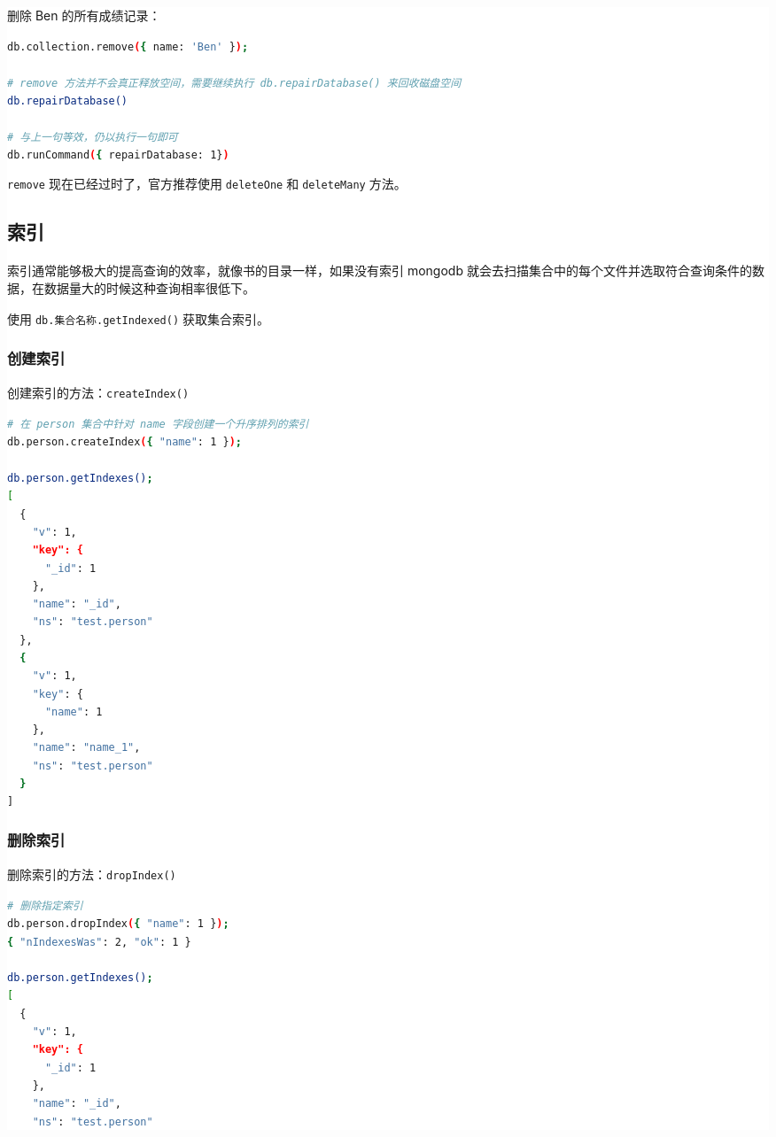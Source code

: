 删除 Ben 的所有成绩记录：

```bash
db.collection.remove({ name: 'Ben' });

# remove 方法并不会真正释放空间，需要继续执行 db.repairDatabase() 来回收磁盘空间
db.repairDatabase()

# 与上一句等效，仍以执行一句即可
db.runCommand({ repairDatabase: 1})
```

`remove` 现在已经过时了，官方推荐使用 `deleteOne` 和 `deleteMany` 方法。

## 索引

索引通常能够极大的提高查询的效率，就像书的目录一样，如果没有索引 mongodb 就会去扫描集合中的每个文件并选取符合查询条件的数据，在数据量大的时候这种查询相率很低下。

使用 `db.集合名称.getIndexed()` 获取集合索引。

### 创建索引

创建索引的方法：`createIndex()`

```bash
# 在 person 集合中针对 name 字段创建一个升序排列的索引
db.person.createIndex({ "name": 1 });

db.person.getIndexes();
[
  {
    "v": 1,
    "key": {
      "_id": 1
    },
    "name": "_id",
    "ns": "test.person"
  },
  {
    "v": 1,
    "key": {
      "name": 1
    },
    "name": "name_1",
    "ns": "test.person"
  }
]
```

### 删除索引

删除索引的方法：`dropIndex()`

```bash
# 删除指定索引
db.person.dropIndex({ "name": 1 });
{ "nIndexesWas": 2, "ok": 1 }

db.person.getIndexes();
[
  {
    "v": 1,
    "key": {
      "_id": 1
    },
    "name": "_id",
    "ns": "test.person"
```